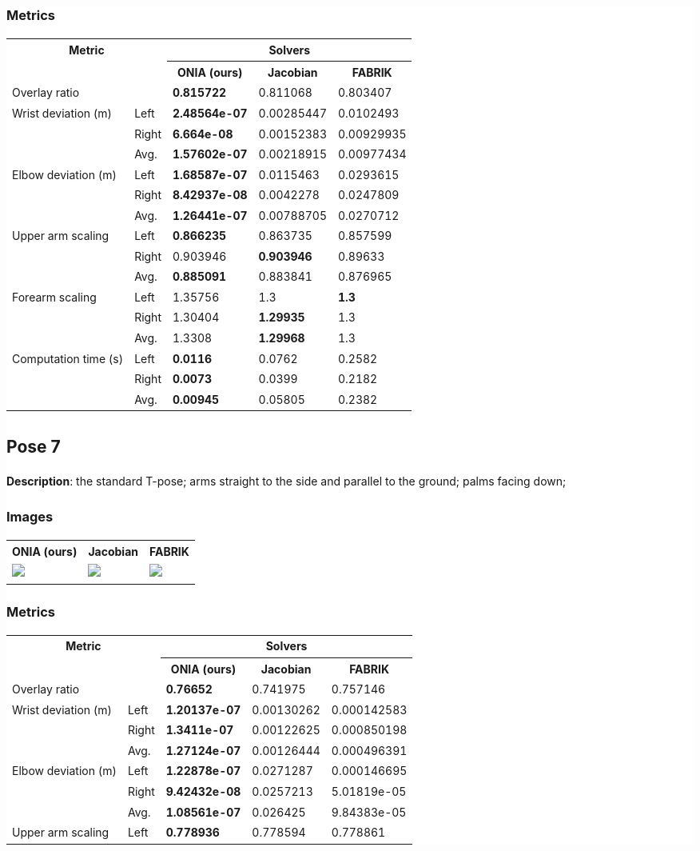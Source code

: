 ### Metrics
    
<table>
    <tr><th colspan="2" rowspan="2">Metric</th><th colspan="3">Solvers</th></tr>
    <tr><th>ONIA (ours)</th><th>Jacobian</th><th>FABRIK</th></tr>
    <tr><td colspan="2">Overlay ratio</td><td><b>0.815722</b></td><td>0.811068</td><td>0.803407</td></tr>
    <tr><td rowspan="3">Wrist deviation (m)</td><td>Left</td><td><b>2.48564e-07</b></td><td>0.00285447</td><td>0.0102493</td></tr>
    <tr><td>Right</td><td><b>6.664e-08</b></td><td>0.00152383</td><td>0.00929935</td></tr>
    <tr><td>Avg.</td><td><b>1.57602e-07</b></td><td>0.00218915</td><td>0.00977434</td></tr>
    <tr><td rowspan="3">Elbow deviation (m)</td><td>Left</td><td><b>1.68587e-07</b></td><td>0.0115463</td><td>0.0293615</td></tr>
    <tr><td>Right</td><td><b>8.42937e-08</b></td><td>0.0042278</td><td>0.0247809</td></tr>
    <tr><td>Avg.</td><td><b>1.26441e-07</b></td><td>0.00788705</td><td>0.0270712</td></tr>
    <tr><td rowspan="3">Upper arm scaling</td><td>Left</td><td><b>0.866235</b></td><td>0.863735</td><td>0.857599</td></tr>
    <tr><td>Right</td><td>0.903946</td><td><b>0.903946</b></td><td>0.89633</td></tr>
    <tr><td>Avg.</td><td><b>0.885091</b></td><td>0.883841</td><td>0.876965</td></tr>
    <tr><td rowspan="3">Forearm scaling</td><td>Left</td><td>1.35756</td><td>1.3</td><td><b>1.3</b></td></tr>
    <tr><td>Right</td><td>1.30404</td><td><b>1.29935</b></td><td>1.3</td></tr>
    <tr><td>Avg.</td><td>1.3308</td><td><b>1.29968</b></td><td>1.3</td></tr>
    <tr><td rowspan="3">Computation time (s)</td><td>Left</td><td><b>0.0116</b></td><td>0.0762</td><td>0.2582</td></tr>
    <tr><td>Right</td><td><b>0.0073</b></td><td>0.0399</td><td>0.2182</td></tr>
    <tr><td>Avg.</td><td><b>0.00945</b></td><td>0.05805</td><td>0.2382</td></tr>
</table>
    

## Pose 7

**Description**: the standard T-pose; arms straight to the side and parallel to the ground; palms facing down; 

### Images
<table>
<tr><th>ONIA (ours)</th><th>Jacobian</th><th>FABRIK</th></tr>
<tr>
    <td><img src="/images/poses/onia/6.jpg"></td>
    <td><img src="/images/poses/jacobian/6.jpg"></td>
    <td><img src="/images/poses/fabrik/6.jpg"></td>
</tr>
</table>

### Metrics
    
<table>
    <tr><th colspan="2" rowspan="2">Metric</th><th colspan="3">Solvers</th></tr>
    <tr><th>ONIA (ours)</th><th>Jacobian</th><th>FABRIK</th></tr>
    <tr><td colspan="2">Overlay ratio</td><td><b>0.76652</b></td><td>0.741975</td><td>0.757146</td></tr>
    <tr><td rowspan="3">Wrist deviation (m)</td><td>Left</td><td><b>1.20137e-07</b></td><td>0.00130262</td><td>0.000142583</td></tr>
    <tr><td>Right</td><td><b>1.3411e-07</b></td><td>0.00122625</td><td>0.000850198</td></tr>
    <tr><td>Avg.</td><td><b>1.27124e-07</b></td><td>0.00126444</td><td>0.000496391</td></tr>
    <tr><td rowspan="3">Elbow deviation (m)</td><td>Left</td><td><b>1.22878e-07</b></td><td>0.0271287</td><td>0.000146695</td></tr>
    <tr><td>Right</td><td><b>9.42432e-08</b></td><td>0.0257213</td><td>5.01819e-05</td></tr>
    <tr><td>Avg.</td><td><b>1.08561e-07</b></td><td>0.026425</td><td>9.84383e-05</td></tr>
    <tr><td rowspan="3">Upper arm scaling</td><td>Left</td><td><b>0.778936</b></td><td>0.778594</td><td>0.778861</td></tr>